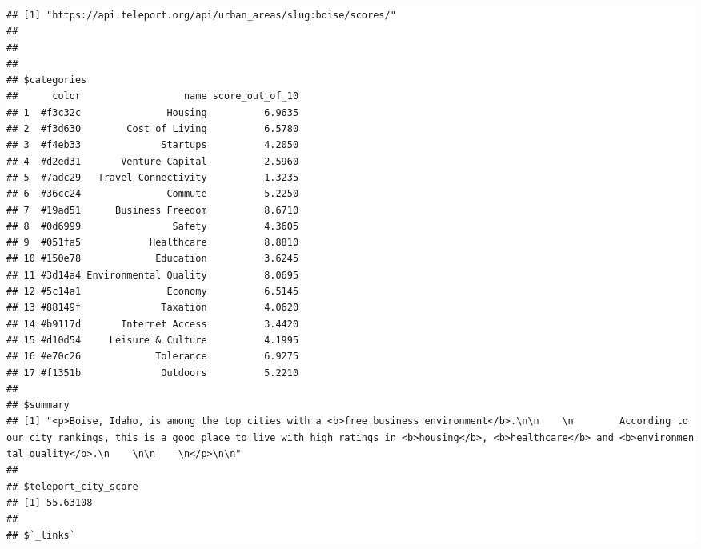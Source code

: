     ## [1] "https://api.teleport.org/api/urban_areas/slug:boise/scores/"
    ## 
    ## 
    ## 
    ## $categories
    ##      color                  name score_out_of_10
    ## 1  #f3c32c               Housing          6.9635
    ## 2  #f3d630        Cost of Living          6.5780
    ## 3  #f4eb33              Startups          4.2050
    ## 4  #d2ed31       Venture Capital          2.5960
    ## 5  #7adc29   Travel Connectivity          1.3235
    ## 6  #36cc24               Commute          5.2250
    ## 7  #19ad51      Business Freedom          8.6710
    ## 8  #0d6999                Safety          4.3605
    ## 9  #051fa5            Healthcare          8.8810
    ## 10 #150e78             Education          3.6245
    ## 11 #3d14a4 Environmental Quality          8.0695
    ## 12 #5c14a1               Economy          6.5145
    ## 13 #88149f              Taxation          4.0620
    ## 14 #b9117d       Internet Access          3.4420
    ## 15 #d10d54     Leisure & Culture          4.1995
    ## 16 #e70c26             Tolerance          6.9275
    ## 17 #f1351b              Outdoors          5.2210
    ## 
    ## $summary
    ## [1] "<p>Boise, Idaho, is among the top cities with a <b>free business environment</b>.\n\n    \n        According to our city rankings, this is a good place to live with high ratings in <b>housing</b>, <b>healthcare</b> and <b>environmental quality</b>.\n    \n\n    \n</p>\n\n"
    ## 
    ## $teleport_city_score
    ## [1] 55.63108
    ## 
    ## $`_links`